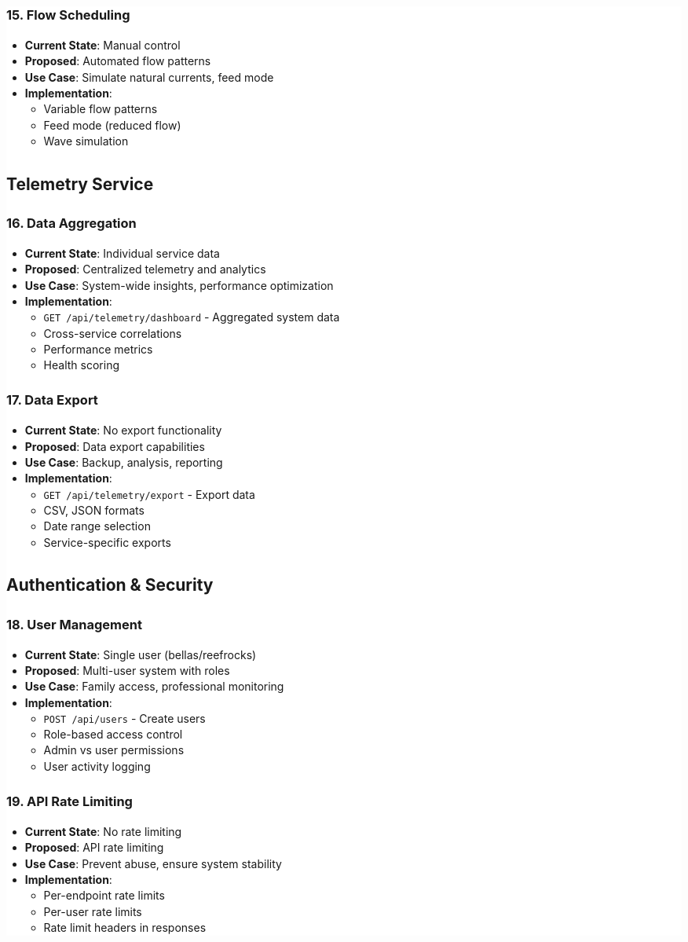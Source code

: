### 15. Flow Scheduling
- **Current State**: Manual control
- **Proposed**: Automated flow patterns
- **Use Case**: Simulate natural currents, feed mode
- **Implementation**:
  - Variable flow patterns
  - Feed mode (reduced flow)
  - Wave simulation

## Telemetry Service

### 16. Data Aggregation
- **Current State**: Individual service data
- **Proposed**: Centralized telemetry and analytics
- **Use Case**: System-wide insights, performance optimization
- **Implementation**:
  - `GET /api/telemetry/dashboard` - Aggregated system data
  - Cross-service correlations
  - Performance metrics
  - Health scoring

### 17. Data Export
- **Current State**: No export functionality
- **Proposed**: Data export capabilities
- **Use Case**: Backup, analysis, reporting
- **Implementation**:
  - `GET /api/telemetry/export` - Export data
  - CSV, JSON formats
  - Date range selection
  - Service-specific exports

## Authentication & Security

### 18. User Management
- **Current State**: Single user (bellas/reefrocks)
- **Proposed**: Multi-user system with roles
- **Use Case**: Family access, professional monitoring
- **Implementation**:
  - `POST /api/users` - Create users
  - Role-based access control
  - Admin vs user permissions
  - User activity logging

### 19. API Rate Limiting
- **Current State**: No rate limiting
- **Proposed**: API rate limiting
- **Use Case**: Prevent abuse, ensure system stability
- **Implementation**:
  - Per-endpoint rate limits
  - Per-user rate limits
  - Rate limit headers in responses

